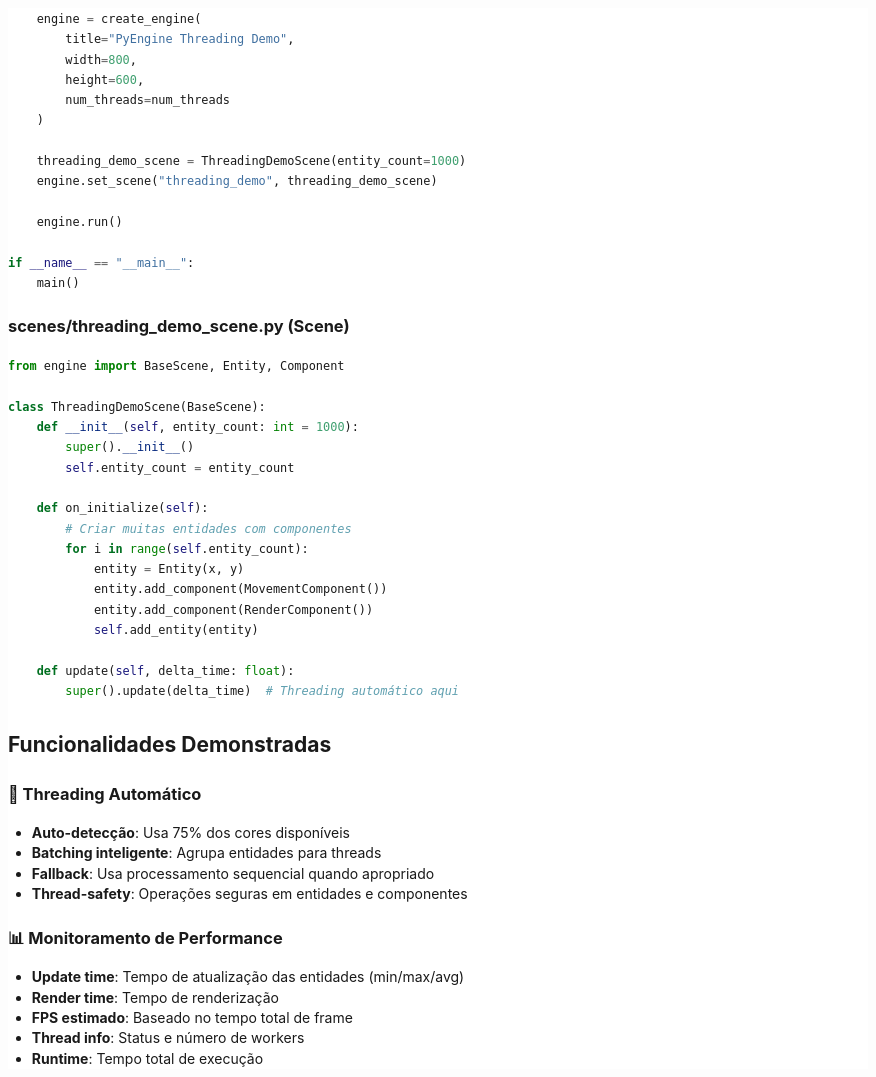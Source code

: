 ```python
    engine = create_engine(
        title="PyEngine Threading Demo",
        width=800,
        height=600,
        num_threads=num_threads
    )
    
    threading_demo_scene = ThreadingDemoScene(entity_count=1000)
    engine.set_scene("threading_demo", threading_demo_scene)
    
    engine.run()

if __name__ == "__main__":
    main()
```

### scenes/threading_demo_scene.py (Scene)
```python
from engine import BaseScene, Entity, Component

class ThreadingDemoScene(BaseScene):
    def __init__(self, entity_count: int = 1000):
        super().__init__()
        self.entity_count = entity_count
        
    def on_initialize(self):
        # Criar muitas entidades com componentes
        for i in range(self.entity_count):
            entity = Entity(x, y)
            entity.add_component(MovementComponent())
            entity.add_component(RenderComponent())
            self.add_entity(entity)
    
    def update(self, delta_time: float):
        super().update(delta_time)  # Threading automático aqui
```

## Funcionalidades Demonstradas

### 🚀 Threading Automático
- **Auto-detecção**: Usa 75% dos cores disponíveis
- **Batching inteligente**: Agrupa entidades para threads
- **Fallback**: Usa processamento sequencial quando apropriado
- **Thread-safety**: Operações seguras em entidades e componentes

### 📊 Monitoramento de Performance
- **Update time**: Tempo de atualização das entidades (min/max/avg)
- **Render time**: Tempo de renderização
- **FPS estimado**: Baseado no tempo total de frame
- **Thread info**: Status e número de workers
- **Runtime**: Tempo total de execução
